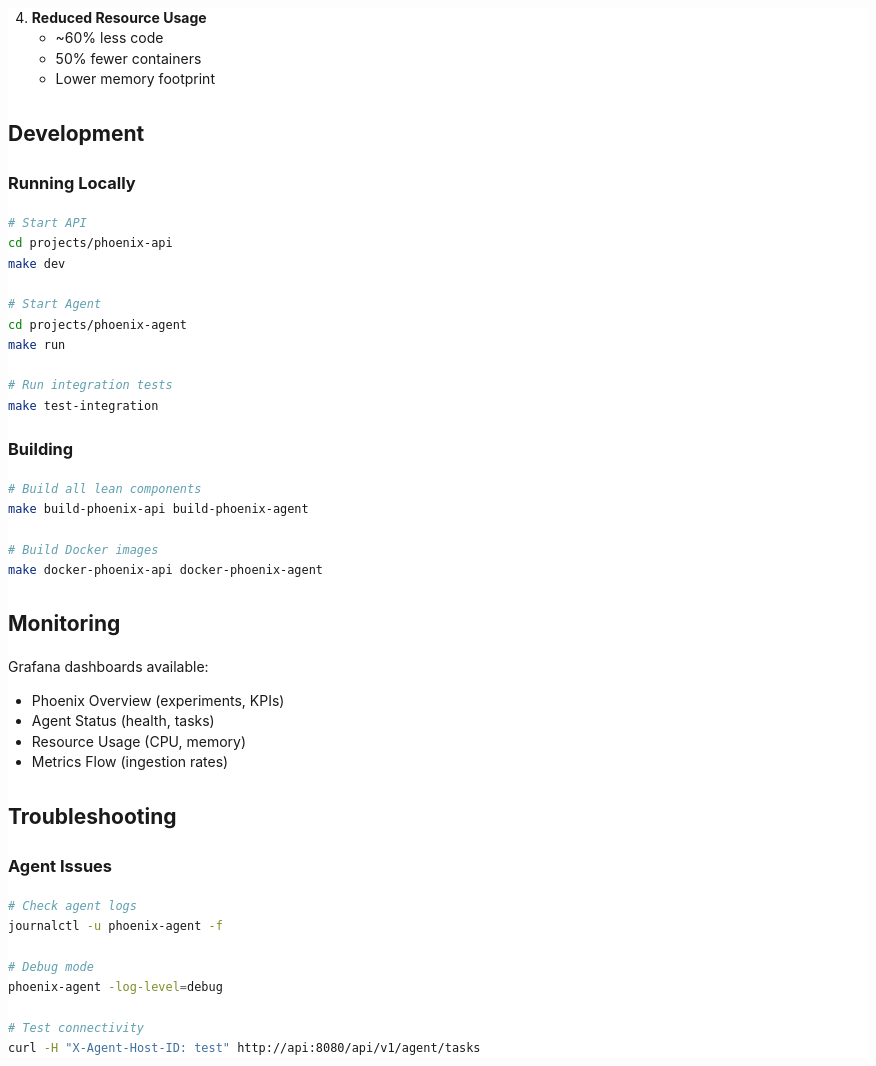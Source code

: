 4. **Reduced Resource Usage**
   - ~60% less code
   - 50% fewer containers
   - Lower memory footprint

## Development

### Running Locally
```bash
# Start API
cd projects/phoenix-api
make dev

# Start Agent
cd projects/phoenix-agent
make run

# Run integration tests
make test-integration
```

### Building
```bash
# Build all lean components
make build-phoenix-api build-phoenix-agent

# Build Docker images
make docker-phoenix-api docker-phoenix-agent
```

## Monitoring

Grafana dashboards available:
- Phoenix Overview (experiments, KPIs)
- Agent Status (health, tasks)
- Resource Usage (CPU, memory)
- Metrics Flow (ingestion rates)

## Troubleshooting

### Agent Issues
```bash
# Check agent logs
journalctl -u phoenix-agent -f

# Debug mode
phoenix-agent -log-level=debug

# Test connectivity
curl -H "X-Agent-Host-ID: test" http://api:8080/api/v1/agent/tasks
```
